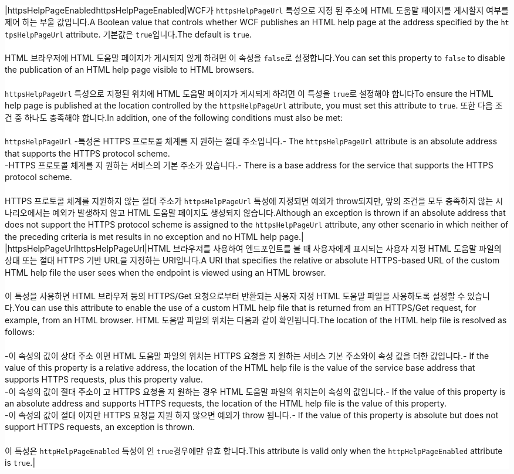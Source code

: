|<span data-ttu-id="9cfe2-145">httpsHelpPageEnabled</span><span class="sxs-lookup"><span data-stu-id="9cfe2-145">httpsHelpPageEnabled</span></span>|<span data-ttu-id="9cfe2-146">WCF가 `httpsHelpPageUrl` 특성으로 지정 된 주소에 HTML 도움말 페이지를 게시할지 여부를 제어 하는 부울 값입니다.</span><span class="sxs-lookup"><span data-stu-id="9cfe2-146">A Boolean value that controls whether WCF publishes an HTML help page at the address specified by the `httpsHelpPageUrl` attribute.</span></span> <span data-ttu-id="9cfe2-147">기본값은 `true`입니다.</span><span class="sxs-lookup"><span data-stu-id="9cfe2-147">The default is `true`.</span></span><br /><br /> <span data-ttu-id="9cfe2-148">HTML 브라우저에 HTML 도움말 페이지가 게시되지 않게 하려면 이 속성을 `false`로 설정합니다.</span><span class="sxs-lookup"><span data-stu-id="9cfe2-148">You can set this property to `false` to disable the publication of an HTML help page visible to HTML browsers.</span></span><br /><br /> <span data-ttu-id="9cfe2-149">`httpsHelpPageUrl` 특성으로 지정된 위치에 HTML 도움말 페이지가 게시되게 하려면 이 특성을 `true`로 설정해야 합니다</span><span class="sxs-lookup"><span data-stu-id="9cfe2-149">To ensure the HTML help page is published at the location controlled by the `httpsHelpPageUrl` attribute, you must set this attribute to `true`.</span></span> <span data-ttu-id="9cfe2-150">또한 다음 조건 중 하나도 충족해야 합니다.</span><span class="sxs-lookup"><span data-stu-id="9cfe2-150">In addition, one of the following conditions must also be met:</span></span><br /><br /> <span data-ttu-id="9cfe2-151">`httpsHelpPageUrl` -특성은 HTTPS 프로토콜 체계를 지 원하는 절대 주소입니다.</span><span class="sxs-lookup"><span data-stu-id="9cfe2-151">-   The `httpsHelpPageUrl` attribute is an absolute address that supports the HTTPS protocol scheme.</span></span><br /><span data-ttu-id="9cfe2-152">-HTTPS 프로토콜 체계를 지 원하는 서비스의 기본 주소가 있습니다.</span><span class="sxs-lookup"><span data-stu-id="9cfe2-152">-   There is a base address for the service that supports the HTTPS protocol scheme.</span></span><br /><br /> <span data-ttu-id="9cfe2-153">HTTPS 프로토콜 체계를 지원하지 않는 절대 주소가 `httpsHelpPageUrl` 특성에 지정되면 예외가 throw되지만, 앞의 조건을 모두 충족하지 않는 시나리오에서는 예외가 발생하지 않고 HTML 도움말 페이지도 생성되지 않습니다.</span><span class="sxs-lookup"><span data-stu-id="9cfe2-153">Although an exception is thrown if an absolute address that does not support the HTTPS protocol scheme is assigned to the `httpsHelpPageUrl` attribute, any other scenario in which neither of the preceding criteria is met results in no exception and no HTML help page.</span></span>|  
|<span data-ttu-id="9cfe2-154">httpsHelpPageUrl</span><span class="sxs-lookup"><span data-stu-id="9cfe2-154">httpsHelpPageUrl</span></span>|<span data-ttu-id="9cfe2-155">HTML 브라우저를 사용하여 엔드포인트를 볼 때 사용자에게 표시되는 사용자 지정 HTML 도움말 파일의 상대 또는 절대 HTTPS 기반 URL을 지정하는 URI입니다.</span><span class="sxs-lookup"><span data-stu-id="9cfe2-155">A URI that specifies the relative or absolute HTTPS-based URL of the custom HTML help file the user sees when the endpoint is viewed using an HTML browser.</span></span><br /><br /> <span data-ttu-id="9cfe2-156">이 특성을 사용하면 HTML 브라우저 등의 HTTPS/Get 요청으로부터 반환되는 사용자 지정 HTML 도움말 파일을 사용하도록 설정할 수 있습니다.</span><span class="sxs-lookup"><span data-stu-id="9cfe2-156">You can use this attribute to enable the use of a custom HTML help file that is returned from an HTTPS/Get request, for example, from an HTML browser.</span></span> <span data-ttu-id="9cfe2-157">HTML 도움말 파일의 위치는 다음과 같이 확인됩니다.</span><span class="sxs-lookup"><span data-stu-id="9cfe2-157">The location of the HTML help file is resolved as follows:</span></span><br /><br /> <span data-ttu-id="9cfe2-158">-이 속성의 값이 상대 주소 이면 HTML 도움말 파일의 위치는 HTTPS 요청을 지 원하는 서비스 기본 주소와이 속성 값을 더한 값입니다.</span><span class="sxs-lookup"><span data-stu-id="9cfe2-158">-   If the value of this property is a relative address, the location of the HTML help file is the value of the service base address that supports HTTPS requests, plus this property value.</span></span><br /><span data-ttu-id="9cfe2-159">-이 속성의 값이 절대 주소이 고 HTTPS 요청을 지 원하는 경우 HTML 도움말 파일의 위치는이 속성의 값입니다.</span><span class="sxs-lookup"><span data-stu-id="9cfe2-159">-   If the value of this property is an absolute address and supports HTTPS requests, the location of the HTML help file is the value of this property.</span></span><br /><span data-ttu-id="9cfe2-160">-이 속성의 값이 절대 이지만 HTTPS 요청을 지원 하지 않으면 예외가 throw 됩니다.</span><span class="sxs-lookup"><span data-stu-id="9cfe2-160">-   If the value of this property is absolute but does not support HTTPS requests, an exception is thrown.</span></span><br /><br /> <span data-ttu-id="9cfe2-161">이 특성은 `httpHelpPageEnabled` 특성이 인 `true`경우에만 유효 합니다.</span><span class="sxs-lookup"><span data-stu-id="9cfe2-161">This attribute is valid only when the `httpHelpPageEnabled` attribute is `true`.</span></span>|  